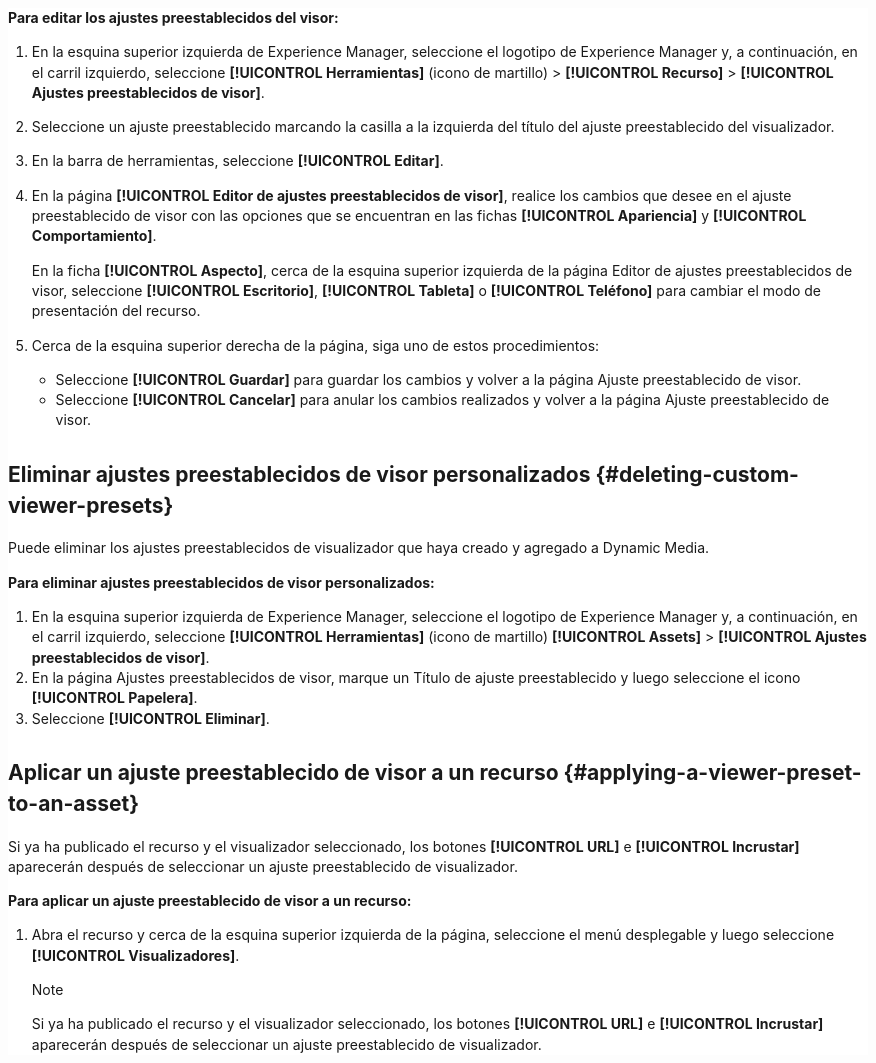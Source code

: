 **Para editar los ajustes preestablecidos del visor:**

1. En la esquina superior izquierda de Experience Manager, seleccione el logotipo de Experience Manager y, a continuación, en el carril izquierdo, seleccione **[!UICONTROL Herramientas]** (icono de martillo) > **[!UICONTROL Recurso]** > **[!UICONTROL Ajustes preestablecidos de visor]**.
1. Seleccione un ajuste preestablecido marcando la casilla a la izquierda del título del ajuste preestablecido del visualizador.
1. En la barra de herramientas, seleccione **[!UICONTROL Editar]**.
1. En la página **[!UICONTROL Editor de ajustes preestablecidos de visor]**, realice los cambios que desee en el ajuste preestablecido de visor con las opciones que se encuentran en las fichas **[!UICONTROL Apariencia]** y **[!UICONTROL Comportamiento]**.

   En la ficha **[!UICONTROL Aspecto]**, cerca de la esquina superior izquierda de la página Editor de ajustes preestablecidos de visor, seleccione **[!UICONTROL Escritorio]**, **[!UICONTROL Tableta]** o **[!UICONTROL Teléfono]** para cambiar el modo de presentación del recurso.

1. Cerca de la esquina superior derecha de la página, siga uno de estos procedimientos:

   * Seleccione **[!UICONTROL Guardar]** para guardar los cambios y volver a la página Ajuste preestablecido de visor.
   * Seleccione **[!UICONTROL Cancelar]** para anular los cambios realizados y volver a la página Ajuste preestablecido de visor.

## Eliminar ajustes preestablecidos de visor personalizados {#deleting-custom-viewer-presets}

Puede eliminar los ajustes preestablecidos de visualizador que haya creado y agregado a Dynamic Media.

**Para eliminar ajustes preestablecidos de visor personalizados:**

1. En la esquina superior izquierda de Experience Manager, seleccione el logotipo de Experience Manager y, a continuación, en el carril izquierdo, seleccione **[!UICONTROL Herramientas]** (icono de martillo) **[!UICONTROL Assets]** > **[!UICONTROL Ajustes preestablecidos de visor]**.
1. En la página Ajustes preestablecidos de visor, marque un Título de ajuste preestablecido y luego seleccione el icono **[!UICONTROL Papelera]**.
1. Seleccione **[!UICONTROL Eliminar]**.

## Aplicar un ajuste preestablecido de visor a un recurso {#applying-a-viewer-preset-to-an-asset}

Si ya ha publicado el recurso y el visualizador seleccionado, los botones **[!UICONTROL URL]** e **[!UICONTROL Incrustar]** aparecerán después de seleccionar un ajuste preestablecido de visualizador.

**Para aplicar un ajuste preestablecido de visor a un recurso:**

1. Abra el recurso y cerca de la esquina superior izquierda de la página, seleccione el menú desplegable y luego seleccione **[!UICONTROL Visualizadores]**.

   >[!NOTE]
   >
   >Si ya ha publicado el recurso y el visualizador seleccionado, los botones **[!UICONTROL URL]** e **[!UICONTROL Incrustar]** aparecerán después de seleccionar un ajuste preestablecido de visualizador.
